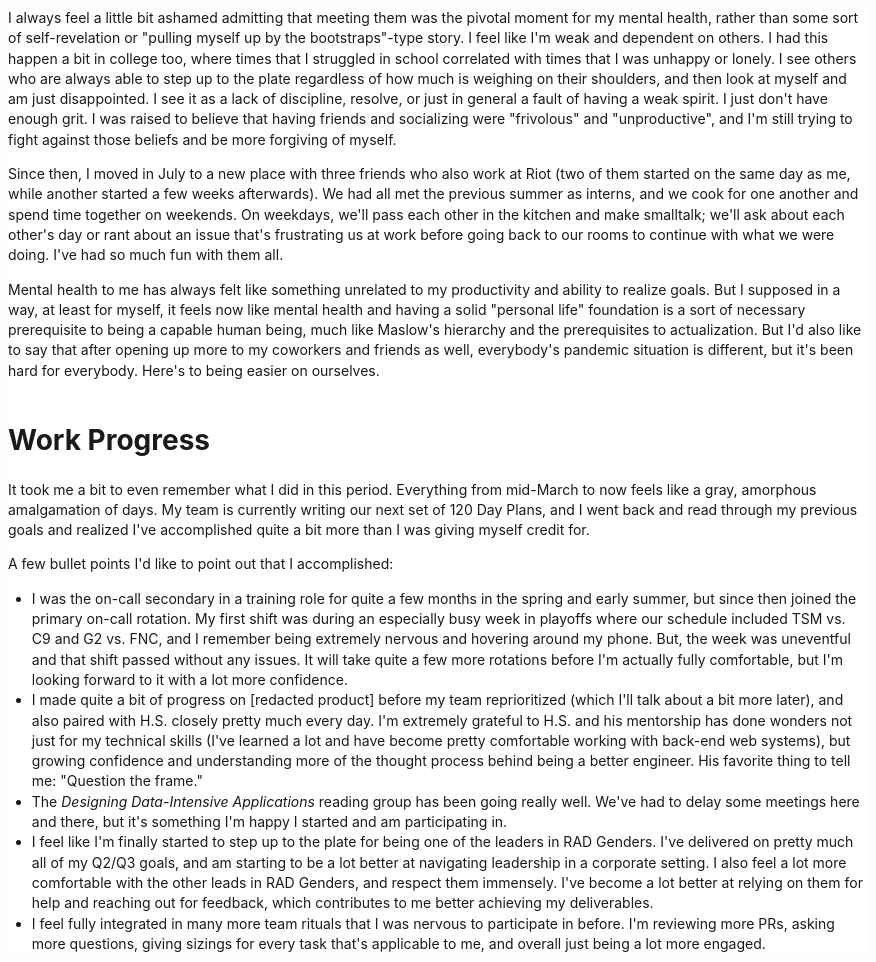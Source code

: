 I always feel a little bit ashamed admitting that meeting them was the pivotal moment for my mental health, rather than some sort of self-revelation or "pulling myself up by the bootstraps"-type story. I feel like I'm weak and dependent on others. I had this happen a bit in college too, where times that I struggled in school correlated with times that I was unhappy or lonely. I see others who are always able to step up to the plate regardless of how much is weighing on their shoulders, and then look at myself and am just disappointed. I see it as a lack of discipline, resolve, or just in general a fault of having a weak spirit. I just don't have enough grit. I was raised to believe that having friends and socializing were "frivolous" and "unproductive", and I'm still trying to fight against those beliefs and be more forgiving of myself.

Since then, I moved in July to a new place with three friends who also work at Riot (two of them started on the same day as me, while another started a few weeks afterwards). We had all met the previous summer as interns, and we cook for one another and spend time together on weekends. On weekdays, we'll pass each other in the kitchen and make smalltalk; we'll ask about each other's day or rant about an issue that's frustrating us at work before going back to our rooms to continue with what we were doing. I've had so much fun with them all.

Mental health to me has always felt like something unrelated to my productivity and ability to realize goals. But I supposed in a way, at least for myself, it feels now like mental health and having a solid "personal life" foundation is a sort of necessary prerequisite to being a capable human being, much like Maslow's hierarchy and the prerequisites to actualization. But I'd also like to say that after opening up more to my coworkers and friends as well, everybody's pandemic situation is different, but it's been hard for everybody. Here's to being easier on ourselves. 

# Work Progress

It took me a bit to even remember what I did in this period. Everything from mid-March to now feels like a gray, amorphous amalgamation of days. My team is currently writing our next set of 120 Day Plans, and I went back and read through my previous goals and realized I've accomplished quite a bit more than I was giving myself credit for.

A few bullet points I'd like to point out that I accomplished:
- I was the on-call secondary in a training role for quite a few months in the spring and early summer, but since then joined the primary on-call rotation. My first shift was during an especially busy week in playoffs where our schedule included TSM vs. C9 and G2 vs. FNC, and I remember being extremely nervous and hovering around my phone. But, the week was uneventful and that shift passed without any issues. It will take quite a few more rotations before I'm actually fully comfortable, but I'm looking forward to it with a lot more confidence.
- I made quite a bit of progress on [redacted product] before my team reprioritized (which I'll talk about a bit more later), and also paired with H.S. closely pretty much every day. I'm extremely grateful to H.S. and his mentorship has done wonders not just for my technical skills (I've learned a lot and have become pretty comfortable working with back-end web systems), but growing confidence and understanding more of the thought process behind being a better engineer. His favorite thing to tell me: "Question the frame."
- The _Designing Data-Intensive Applications_ reading group has been going really well. We've had to delay some meetings here and there, but it's something I'm happy I started and am participating in.
- I feel like I'm finally started to step up to the plate for being one of the leaders in RAD Genders. I've delivered on pretty much all of my Q2/Q3 goals, and am starting to be a lot better at navigating leadership in a corporate setting. I also feel a lot more comfortable with the other leads in RAD Genders, and respect them immensely. I've become a lot better at relying on them for help and reaching out for feedback, which contributes to me better achieving my deliverables.
- I feel fully integrated in many more team rituals that I was nervous to participate in before. I'm reviewing more PRs, asking more questions, giving sizings for every task that's applicable to me, and overall just being a lot more engaged.

